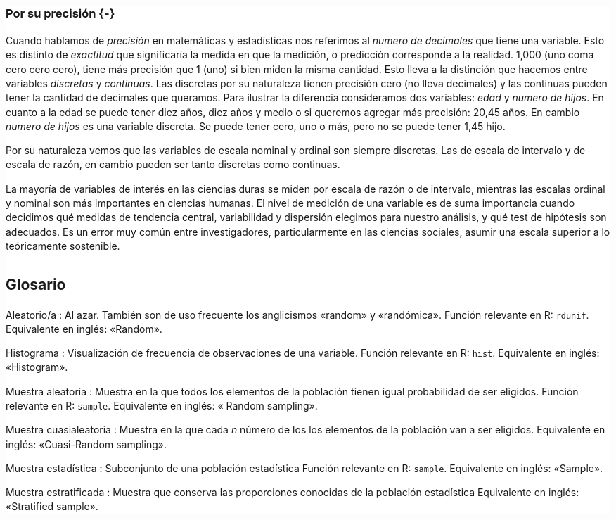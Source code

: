 ### Por su precisión {-}

Cuando hablamos de *precisión* en matemáticas y estadísticas nos referimos al *numero de decimales* que tiene una variable. Esto es distinto de *exactitud* que significaría la medida en que la medición, o predicción corresponde a la realidad. 1,000 (uno coma cero cero cero), tiene más precisión que 1 (uno) si bien miden la misma cantidad. Esto lleva a la distinción que hacemos entre variables *discretas* y *continuas*. Las discretas por su naturaleza tienen precisión cero (no lleva decimales) y las continuas pueden tener la cantidad de decimales que queramos. Para ilustrar la diferencia consideramos dos variables: *edad* y *numero de hijos*. En cuanto a la edad se puede tener diez años, diez años y medio o si queremos agregar más precisión: 20,45 años. En cambio *numero de hijos* es una variable discreta. Se puede tener cero, uno o más, pero no se puede tener 1,45 hijo. 

Por su naturaleza vemos que las variables de escala nominal y ordinal son siempre discretas. Las de escala de intervalo y de escala de razón, en cambio pueden ser tanto discretas como continuas.  

La mayoría de variables de interés en las ciencias duras se miden por escala de razón o de intervalo, mientras las escalas ordinal y nominal son más importantes en ciencias humanas. El nivel de medición de una variable es de suma importancia cuando decidimos qué medidas de tendencia central, variabilidad y dispersión elegimos para nuestro análisis, y qué test de hipótesis son adecuados. Es un error muy común entre investigadores, particularmente en las ciencias sociales, asumir una escala superior a lo teóricamente sostenible.  



## Glosario

Aleatorio/a 
:    Al azar. También son de uso frecuente los anglicismos «random» y «randómica». 
    Función relevante en R: ```rdunif```. 
    Equivalente en inglés: «Random». 

Histograma 
:    Visualización de frecuencia de observaciones de una variable. 
    Función relevante en R: ```hist```. 
    Equivalente en inglés: «Histogram». 

Muestra aleatoria 
:    Muestra en la que todos los elementos de la población tienen igual probabilidad de ser eligidos. 
    Función relevante en R: ```sample```. 
    Equivalente en inglés: « Random sampling». 

Muestra cuasialeatoria 
:    Muestra en la que cada *n* número de los los elementos de la población van a ser eligidos. 
    Equivalente en inglés: «Cuasi-Random sampling». 

Muestra estadística 
:    Subconjunto de una población estadística 
    Función relevante en R: ```sample```. 
    Equivalente en inglés: «Sample». 

Muestra estratificada 
:    Muestra que conserva las proporciones conocidas de la población estadística 
    Equivalente en inglés: «Stratified sample». 
